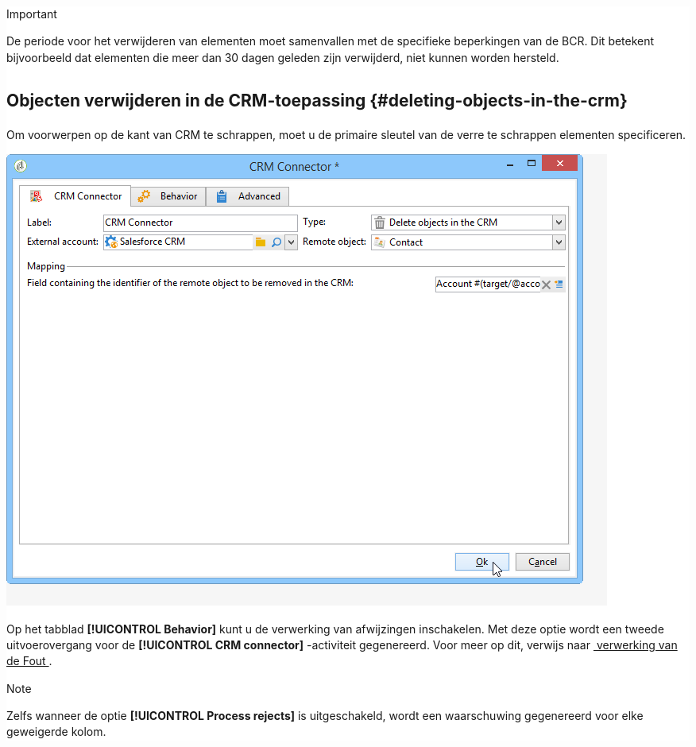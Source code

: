    >[!IMPORTANT]
   >
   >De periode voor het verwijderen van elementen moet samenvallen met de specifieke beperkingen van de BCR. Dit betekent bijvoorbeeld dat elementen die meer dan 30 dagen geleden zijn verwijderd, niet kunnen worden hersteld.

## Objecten verwijderen in de CRM-toepassing {#deleting-objects-in-the-crm}

Om voorwerpen op de kant van CRM te schrappen, moet u de primaire sleutel van de verre te schrappen elementen specificeren.

![](assets/crm_delete_in_crm.png)

Op het tabblad **[!UICONTROL Behavior]** kunt u de verwerking van afwijzingen inschakelen. Met deze optie wordt een tweede uitvoerovergang voor de **[!UICONTROL CRM connector]** -activiteit gegenereerd. Voor meer op dit, verwijs naar [&#x200B; verwerking van de Fout &#x200B;](#error-processing).

>[!NOTE]
>
>Zelfs wanneer de optie **[!UICONTROL Process rejects]** is uitgeschakeld, wordt een waarschuwing gegenereerd voor elke geweigerde kolom.
>
